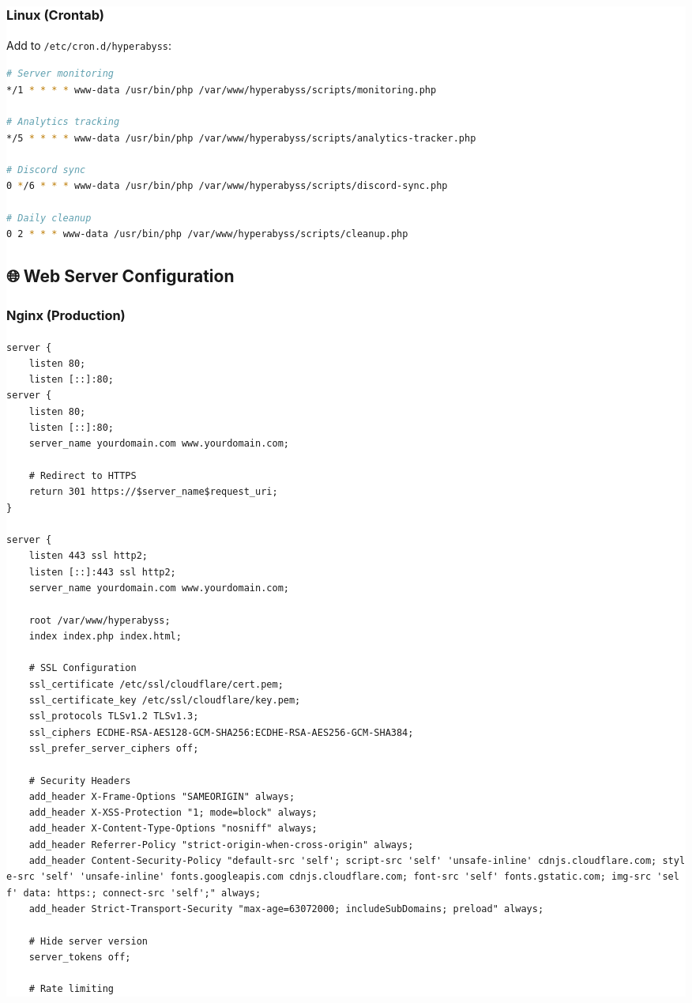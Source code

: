 ### Linux (Crontab)

Add to `/etc/cron.d/hyperabyss`:
```bash
# Server monitoring
*/1 * * * * www-data /usr/bin/php /var/www/hyperabyss/scripts/monitoring.php

# Analytics tracking
*/5 * * * * www-data /usr/bin/php /var/www/hyperabyss/scripts/analytics-tracker.php

# Discord sync
0 */6 * * * www-data /usr/bin/php /var/www/hyperabyss/scripts/discord-sync.php

# Daily cleanup
0 2 * * * www-data /usr/bin/php /var/www/hyperabyss/scripts/cleanup.php
```

## 🌐 Web Server Configuration

### Nginx (Production)

```nginx
server {
    listen 80;
    listen [::]:80;
server {
    listen 80;
    listen [::]:80;
    server_name yourdomain.com www.yourdomain.com;
    
    # Redirect to HTTPS
    return 301 https://$server_name$request_uri;
}

server {
    listen 443 ssl http2;
    listen [::]:443 ssl http2;
    server_name yourdomain.com www.yourdomain.com;
    
    root /var/www/hyperabyss;
    index index.php index.html;
    
    # SSL Configuration
    ssl_certificate /etc/ssl/cloudflare/cert.pem;
    ssl_certificate_key /etc/ssl/cloudflare/key.pem;
    ssl_protocols TLSv1.2 TLSv1.3;
    ssl_ciphers ECDHE-RSA-AES128-GCM-SHA256:ECDHE-RSA-AES256-GCM-SHA384;
    ssl_prefer_server_ciphers off;
    
    # Security Headers
    add_header X-Frame-Options "SAMEORIGIN" always;
    add_header X-XSS-Protection "1; mode=block" always;
    add_header X-Content-Type-Options "nosniff" always;
    add_header Referrer-Policy "strict-origin-when-cross-origin" always;
    add_header Content-Security-Policy "default-src 'self'; script-src 'self' 'unsafe-inline' cdnjs.cloudflare.com; style-src 'self' 'unsafe-inline' fonts.googleapis.com cdnjs.cloudflare.com; font-src 'self' fonts.gstatic.com; img-src 'self' data: https:; connect-src 'self';" always;
    add_header Strict-Transport-Security "max-age=63072000; includeSubDomains; preload" always;
    
    # Hide server version
    server_tokens off;
    
    # Rate limiting
```